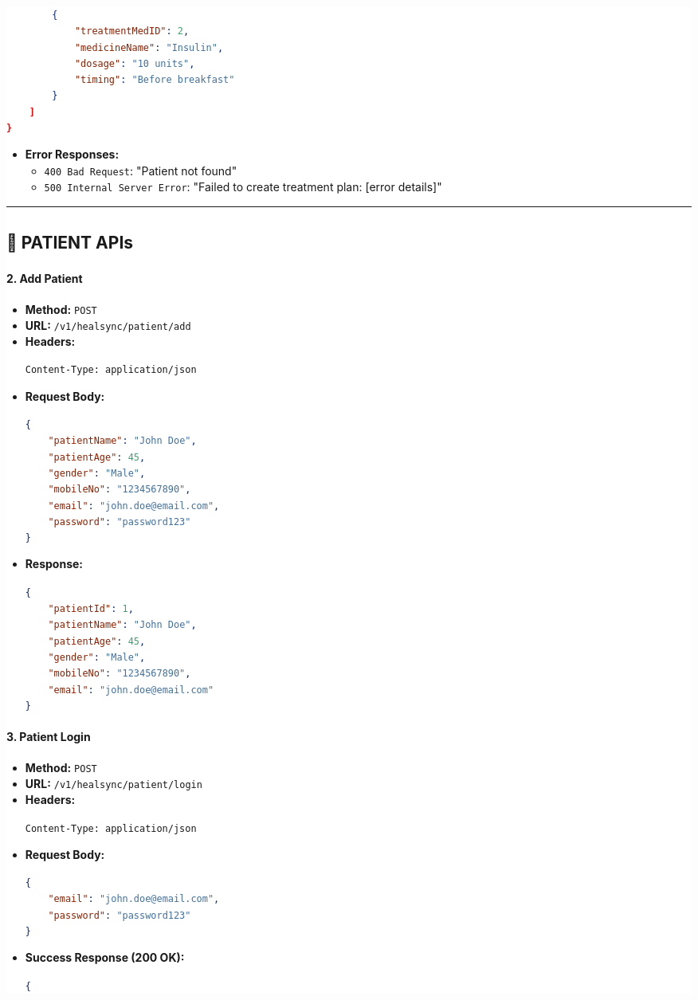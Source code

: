   ```json
          {
              "treatmentMedID": 2,
              "medicineName": "Insulin",
              "dosage": "10 units",
              "timing": "Before breakfast"
          }
      ]
  }
  ```

- **Error Responses:**
  - `400 Bad Request`: "Patient not found"
  - `500 Internal Server Error`: "Failed to create treatment plan: [error details]"

---

## 👤 PATIENT APIs

#### 2. **Add Patient**
- **Method:** `POST`
- **URL:** `/v1/healsync/patient/add`
- **Headers:**
  ```
  Content-Type: application/json
  ```
- **Request Body:**
  ```json
  {
      "patientName": "John Doe",
      "patientAge": 45,
      "gender": "Male",
      "mobileNo": "1234567890",
      "email": "john.doe@email.com",
      "password": "password123"
  }
  ```
- **Response:**
  ```json
  {
      "patientId": 1,
      "patientName": "John Doe",
      "patientAge": 45,
      "gender": "Male",
      "mobileNo": "1234567890",
      "email": "john.doe@email.com"
  }
  ```

#### 3. **Patient Login**
- **Method:** `POST`
- **URL:** `/v1/healsync/patient/login`
- **Headers:**
  ```
  Content-Type: application/json
  ```
- **Request Body:**
  ```json
  {
      "email": "john.doe@email.com",
      "password": "password123"
  }
  ```
- **Success Response (200 OK):**
  ```json
  {
  ```